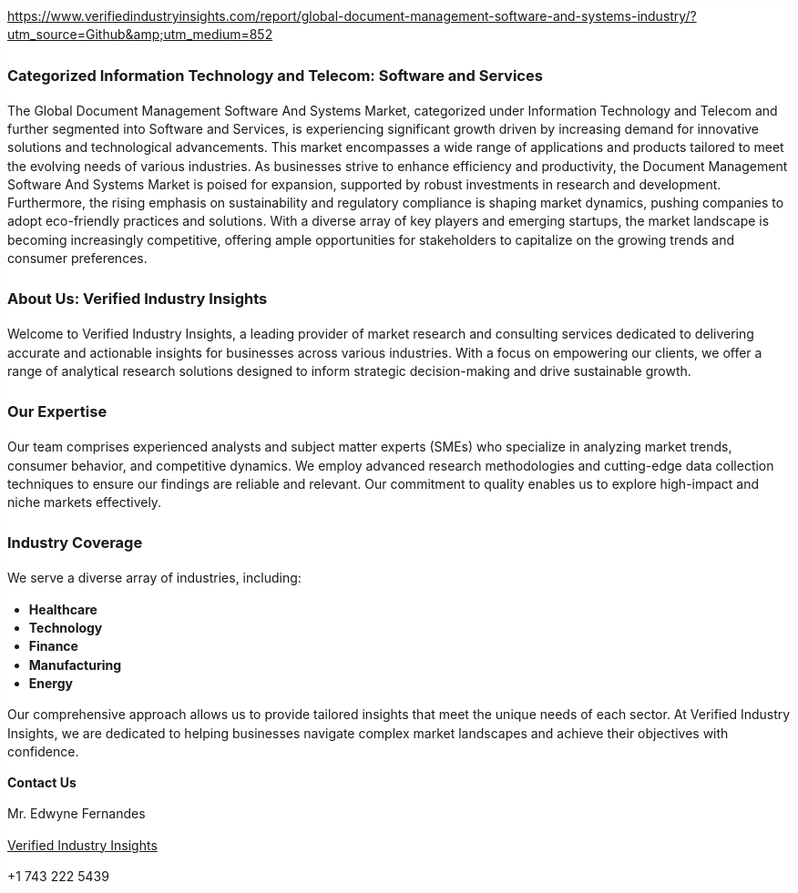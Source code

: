 </strong><a href="https://www.verifiedindustryinsights.com/report/global-document-management-software-and-systems-industry/?utm_source=Github&amp;utm_medium=852">https://www.verifiedindustryinsights.com/report/global-document-management-software-and-systems-industry/?utm_source=Github&amp;utm_medium=852</a>&nbsp;</p><h3>Categorized Information Technology and Telecom: Software and Services </h3><p>The Global Document Management Software And Systems Market, categorized under Information Technology and Telecom and further segmented into Software and Services, is experiencing significant growth driven by increasing demand for innovative solutions and technological advancements. This market encompasses a wide range of applications and products tailored to meet the evolving needs of various industries. As businesses strive to enhance efficiency and productivity, the Document Management Software And Systems Market is poised for expansion, supported by robust investments in research and development. Furthermore, the rising emphasis on sustainability and regulatory compliance is shaping market dynamics, pushing companies to adopt eco-friendly practices and solutions. With a diverse array of key players and emerging startups, the market landscape is becoming increasingly competitive, offering ample opportunities for stakeholders to capitalize on the growing trends and consumer preferences.</p><h3>About Us: Verified Industry Insights</h3><p>Welcome to Verified Industry Insights, a leading provider of market research and consulting services dedicated to delivering accurate and actionable insights for businesses across various industries. With a focus on empowering our clients, we offer a range of analytical research solutions designed to inform strategic decision-making and drive sustainable growth.</p><h3>Our Expertise</h3><p>Our team comprises experienced analysts and subject matter experts (SMEs) who specialize in analyzing market trends, consumer behavior, and competitive dynamics. We employ advanced research methodologies and cutting-edge data collection techniques to ensure our findings are reliable and relevant. Our commitment to quality enables us to explore high-impact and niche markets effectively.</p><h3>Industry Coverage</h3><p>We serve a diverse array of industries, including:</p><ul><li><strong>Healthcare</strong></li><li><strong>Technology</strong></li><li><strong>Finance</strong></li><li><strong>Manufacturing</strong></li><li><strong>Energy</strong></li></ul><p>Our comprehensive approach allows us to provide tailored insights that meet the unique needs of each sector. At Verified Industry Insights, we are dedicated to helping businesses navigate complex market landscapes and achieve their objectives with confidence.</p><p><strong>Contact Us</strong></p><p>Mr. Edwyne Fernandes</p><p><a href="https://www.verifiedindustryinsights.com/">Verified Industry Insights</a></p><p>+1 743 222 5439</p>